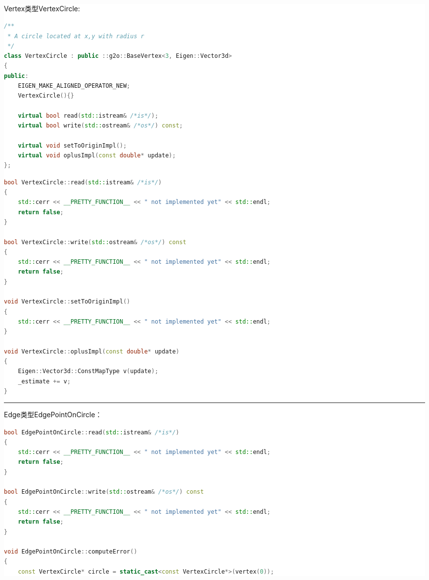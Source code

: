 
Vertex类型VertexCircle:

```c++
/**
 * A circle located at x,y with radius r
 */
class VertexCircle : public ::g2o::BaseVertex<3, Eigen::Vector3d>
{
public:
    EIGEN_MAKE_ALIGNED_OPERATOR_NEW;
    VertexCircle(){}

    virtual bool read(std::istream& /*is*/);
    virtual bool write(std::ostream& /*os*/) const;

    virtual void setToOriginImpl();
    virtual void oplusImpl(const double* update);
};
```

```c++
bool VertexCircle::read(std::istream& /*is*/)
{
    std::cerr << __PRETTY_FUNCTION__ << " not implemented yet" << std::endl;
    return false;
}

bool VertexCircle::write(std::ostream& /*os*/) const
{
    std::cerr << __PRETTY_FUNCTION__ << " not implemented yet" << std::endl;
    return false;
}

void VertexCircle::setToOriginImpl()
{
    std::cerr << __PRETTY_FUNCTION__ << " not implemented yet" << std::endl;
}

void VertexCircle::oplusImpl(const double* update)
{
    Eigen::Vector3d::ConstMapType v(update);
    _estimate += v;
}
```

---

Edge类型EdgePointOnCircle：

```c++
bool EdgePointOnCircle::read(std::istream& /*is*/)
{
    std::cerr << __PRETTY_FUNCTION__ << " not implemented yet" << std::endl;
    return false;
}

bool EdgePointOnCircle::write(std::ostream& /*os*/) const
{
    std::cerr << __PRETTY_FUNCTION__ << " not implemented yet" << std::endl;
    return false;
}

void EdgePointOnCircle::computeError()
{
    const VertexCircle* circle = static_cast<const VertexCircle*>(vertex(0));

```